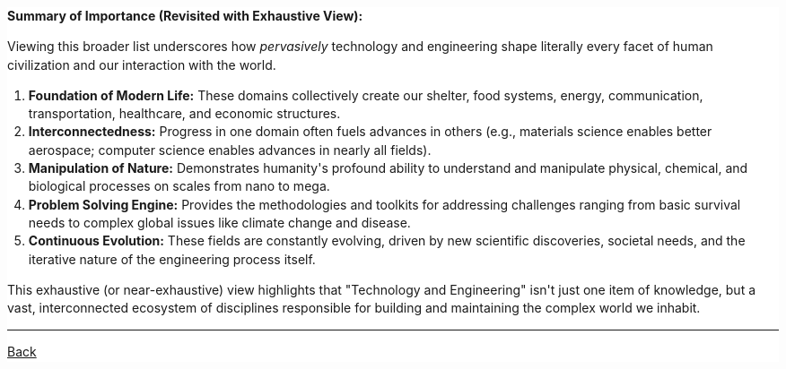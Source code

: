 **Summary of Importance (Revisited with Exhaustive View):**

Viewing this broader list underscores how *pervasively* technology and engineering shape literally every facet of human civilization and our interaction with the world.

1.  **Foundation of Modern Life:** These domains collectively create our shelter, food systems, energy, communication, transportation, healthcare, and economic structures.
2.  **Interconnectedness:** Progress in one domain often fuels advances in others (e.g., materials science enables better aerospace; computer science enables advances in nearly all fields).
3.  **Manipulation of Nature:** Demonstrates humanity's profound ability to understand and manipulate physical, chemical, and biological processes on scales from nano to mega.
4.  **Problem Solving Engine:** Provides the methodologies and toolkits for addressing challenges ranging from basic survival needs to complex global issues like climate change and disease.
5.  **Continuous Evolution:** These fields are constantly evolving, driven by new scientific discoveries, societal needs, and the iterative nature of the engineering process itself.

This exhaustive (or near-exhaustive) view highlights that "Technology and Engineering" isn't just one item of knowledge, but a vast, interconnected ecosystem of disciplines responsible for building and maintaining the complex world we inhabit.

---

[Back](../README.md)

